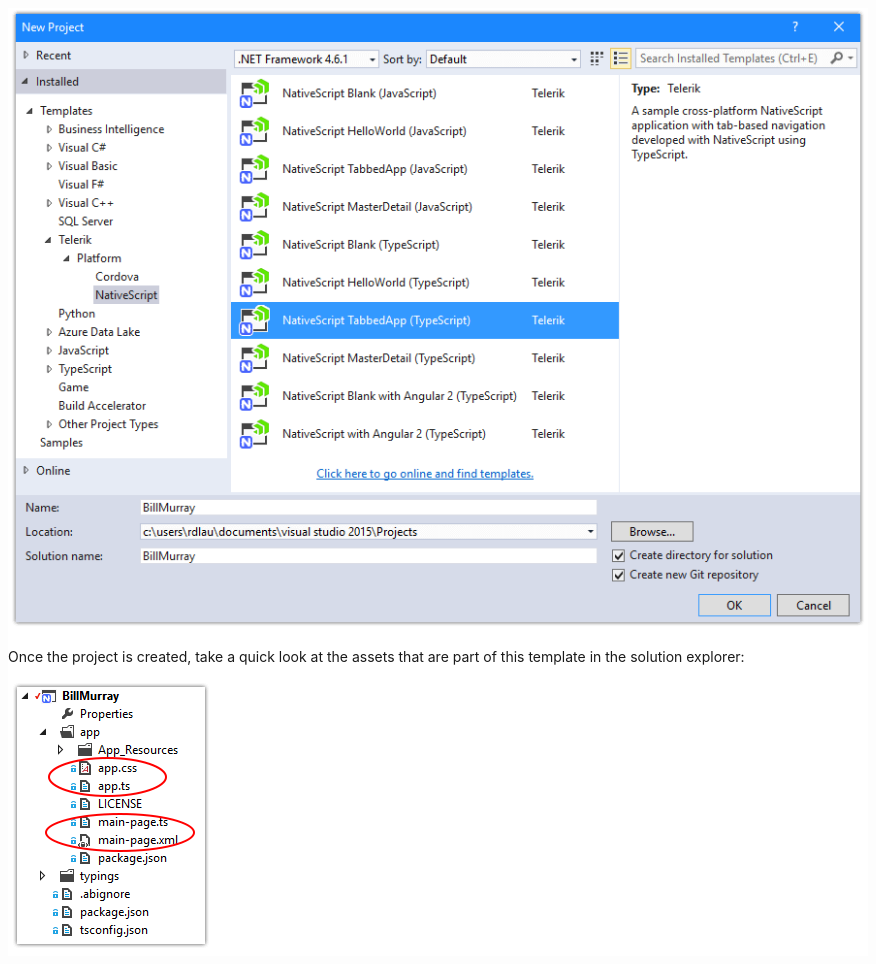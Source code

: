 ![typescript tabbed app](part-1-typescript.png)

Once the project is created, take a quick look at the assets that are part of this template in the solution explorer:

![solution explorer](part-1-solution.png)
